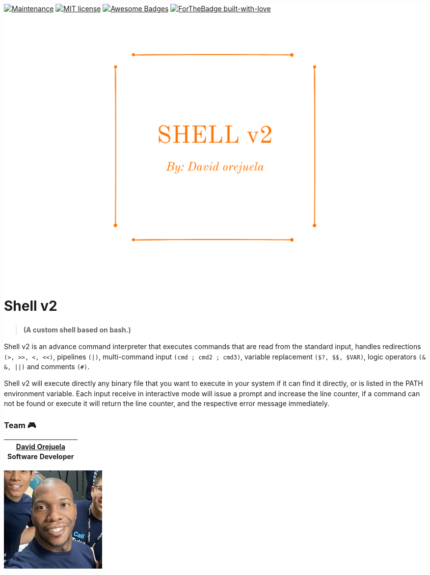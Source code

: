 [![Maintenance](https://img.shields.io/badge/Maintained%3F-yes-green.svg)](https://GitHub.com/Naereen/StrapDown.js/graphs/commit-activity) [](http://lbesson.bitbucket.org/) [![MIT license](https://img.shields.io/badge/License-MIT-blue.svg)](https://lbesson.mit-license.org/) [![Awesome Badges](https://img.shields.io/badge/badges-awesome-green.svg)](https://github.com/Naereen/badges)  [![ForTheBadge built-with-love](http://ForTheBadge.com/images/badges/built-with-love.svg)](https://GitHub.com/Naereen/)
<p align="center">
  <img width="60%" src="res/logo.png">
</p>

#  Shell v2 

> **(A custom shell based on bash.)**

Shell v2 is an advance command interpreter that executes commands that are read from the standard input, handles redirections `(>, >>, <, <<)`, pipelines `(|)`, multi-command input `(cmd ; cmd2 ; cmd3)`, variable replacement  `($?, $$, $VAR)`, logic operators `(&&, ||)` and comments `(#)`.

Shell v2 will execute directly any binary file that you want to execute in your system if it can find it directly, or is listed in the PATH environment variable. Each input receive in interactive mode will issue a prompt and increase the line counter, if a command can not be found or execute it will return the line counter, and the respective error message immediately.

### Team 🎮

 [David Orejuela](https://github.com/daorejuela1) <br>  Software Developer|
| -------------- |
 ![David Orejuela](res/David.jpg)